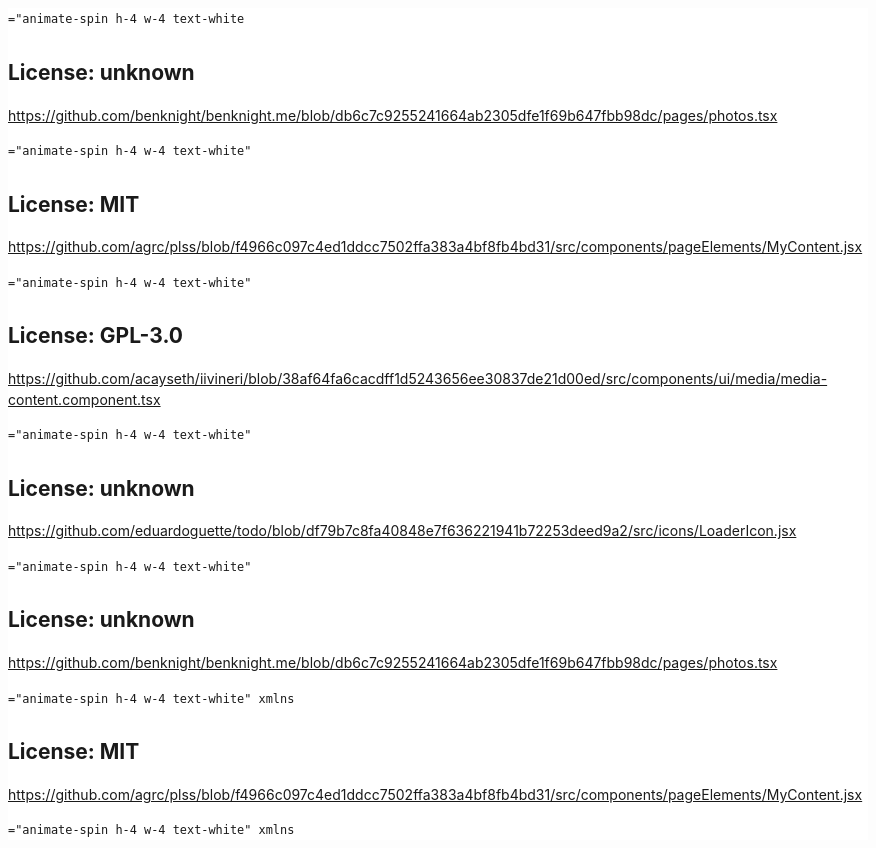 ```
="animate-spin h-4 w-4 text-white
```


## License: unknown
https://github.com/benknight/benknight.me/blob/db6c7c9255241664ab2305dfe1f69b647fbb98dc/pages/photos.tsx

```
="animate-spin h-4 w-4 text-white"
```


## License: MIT
https://github.com/agrc/plss/blob/f4966c097c4ed1ddcc7502ffa383a4bf8fb4bd31/src/components/pageElements/MyContent.jsx

```
="animate-spin h-4 w-4 text-white"
```


## License: GPL-3.0
https://github.com/acayseth/iivineri/blob/38af64fa6cacdff1d5243656ee30837de21d00ed/src/components/ui/media/media-content.component.tsx

```
="animate-spin h-4 w-4 text-white"
```


## License: unknown
https://github.com/eduardoguette/todo/blob/df79b7c8fa40848e7f636221941b72253deed9a2/src/icons/LoaderIcon.jsx

```
="animate-spin h-4 w-4 text-white"
```


## License: unknown
https://github.com/benknight/benknight.me/blob/db6c7c9255241664ab2305dfe1f69b647fbb98dc/pages/photos.tsx

```
="animate-spin h-4 w-4 text-white" xmlns
```


## License: MIT
https://github.com/agrc/plss/blob/f4966c097c4ed1ddcc7502ffa383a4bf8fb4bd31/src/components/pageElements/MyContent.jsx

```
="animate-spin h-4 w-4 text-white" xmlns
```
